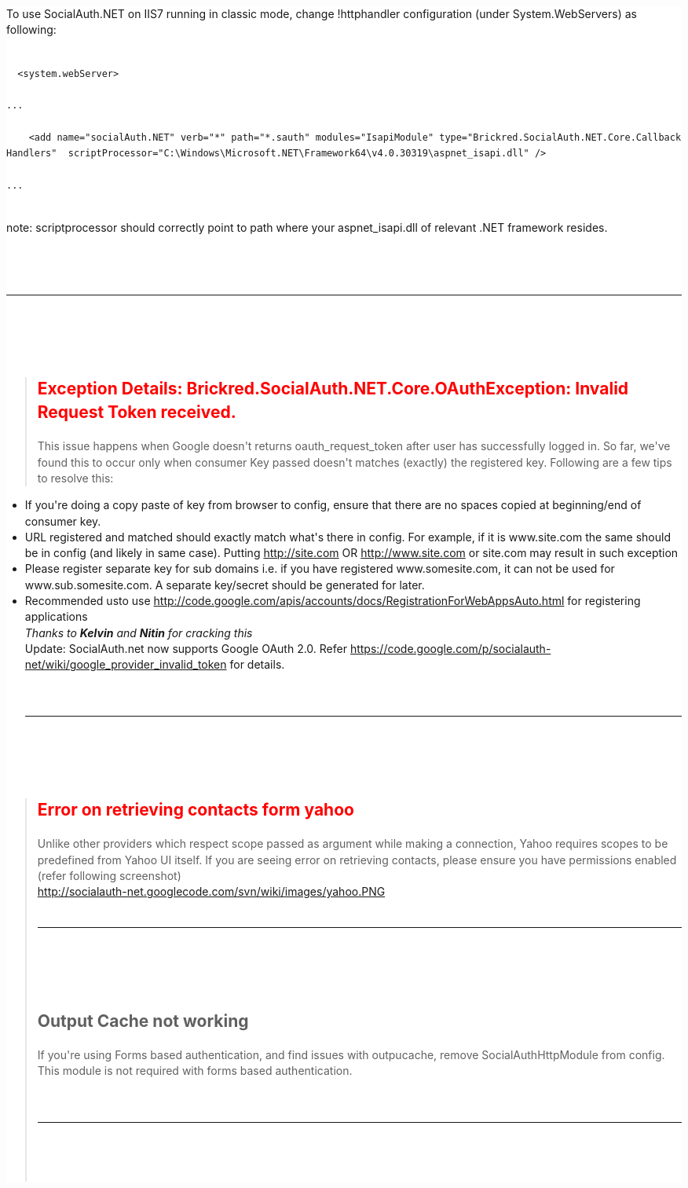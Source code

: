 To use SocialAuth.NET on IIS7 running in classic mode, change !httphandler configuration  (under System.WebServers) as following:<br>
<br>
<pre><code>  &lt;system.webServer&gt;<br>
...<br>
    &lt;add name="socialAuth.NET" verb="*" path="*.sauth" modules="IsapiModule" type="Brickred.SocialAuth.NET.Core.CallbackHandlers"  scriptProcessor="C:\Windows\Microsoft.NET\Framework64\v4.0.30319\aspnet_isapi.dll" /&gt;<br>
...<br>
</code></pre>
note: scriptprocessor should correctly point to path where your aspnet_isapi.dll of relevant .NET framework resides.<br>
<br>
<br>
<br>
<hr><br>
<br>
<br>
<blockquote><h2><font color='red'>Exception Details: Brickred.SocialAuth.NET.Core.OAuthException: Invalid Request Token received.</font></h2>
This issue happens when Google doesn't returns oauth_request_token after user has successfully logged in. So far, we've found this to occur only when consumer Key passed doesn't matches (exactly) the registered key. Following are a few tips to resolve this:<br>
</blockquote><ul><li>If you're doing a copy paste of key from browser to config, ensure that there are no spaces copied at beginning/end of consumer key.<br>
</li><li>URL registered and matched should exactly match what's there in config. For example, if it is www.site.com the same should be in config (and likely in same case). Putting <a href='http://site.com'>http://site.com</a> OR <a href='http://www.site.com'>http://www.site.com</a> or site.com may result in such exception<br>
</li><li>Please register separate key for sub domains i.e. if you have registered www.somesite.com, it can not be used for www.sub.somesite.com. A separate key/secret should be generated for later.<br>
</li><li>Recommended usto use  <a href='http://code.google.com/apis/accounts/docs/RegistrationForWebAppsAuto.html'>http://code.google.com/apis/accounts/docs/RegistrationForWebAppsAuto.html</a> for registering applications<br>
<i>Thanks to <b>Kelvin</b> and <b>Nitin</b> for cracking this</i>
<br />
Update: SocialAuth.net now supports Google OAuth 2.0. Refer <a href='https://code.google.com/p/socialauth-net/wiki/google_provider_invalid_token'>https://code.google.com/p/socialauth-net/wiki/google_provider_invalid_token</a> for details.<br>
<br>
<br>
<hr><br>
<br>
<br>
</li></ul><blockquote><h2><font color='red'>Error on retrieving contacts form yahoo</font></h2>
Unlike other providers which respect scope passed as argument while making a connection, Yahoo requires scopes to be predefined from Yahoo UI itself. If you are seeing error on retrieving contacts, please ensure you have permissions enabled (refer following screenshot)<br>
<a href='http://socialauth-net.googlecode.com/svn/wiki/images/yahoo.PNG'>http://socialauth-net.googlecode.com/svn/wiki/images/yahoo.PNG</a>
<br>
<br>
<hr><br>
<br>
<br>
<h2>Output Cache not working</h2>
If you're using Forms based authentication, and find issues with outpucache, remove SocialAuthHttpModule from config. This module is not required with forms based authentication.<br>
<br>
<br>
<hr><br>
<br>
<br>